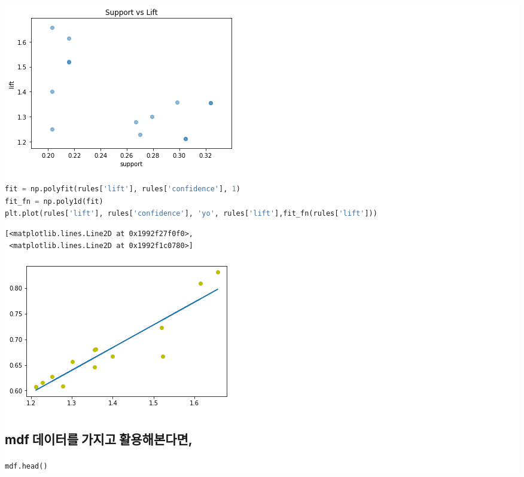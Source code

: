 
![png](/assets/images/association_rule/output_69_0.png)



```python
fit = np.polyfit(rules['lift'], rules['confidence'], 1)
fit_fn = np.poly1d(fit)
plt.plot(rules['lift'], rules['confidence'], 'yo', rules['lift'],fit_fn(rules['lift']))
```




    [<matplotlib.lines.Line2D at 0x1992f27f0f0>,
     <matplotlib.lines.Line2D at 0x1992f1c0780>]




![png](/assets/images/association_rule/output_70_1.png)


## mdf 데이터를 가지고 활용해본다면,


```python
mdf.head()
```

